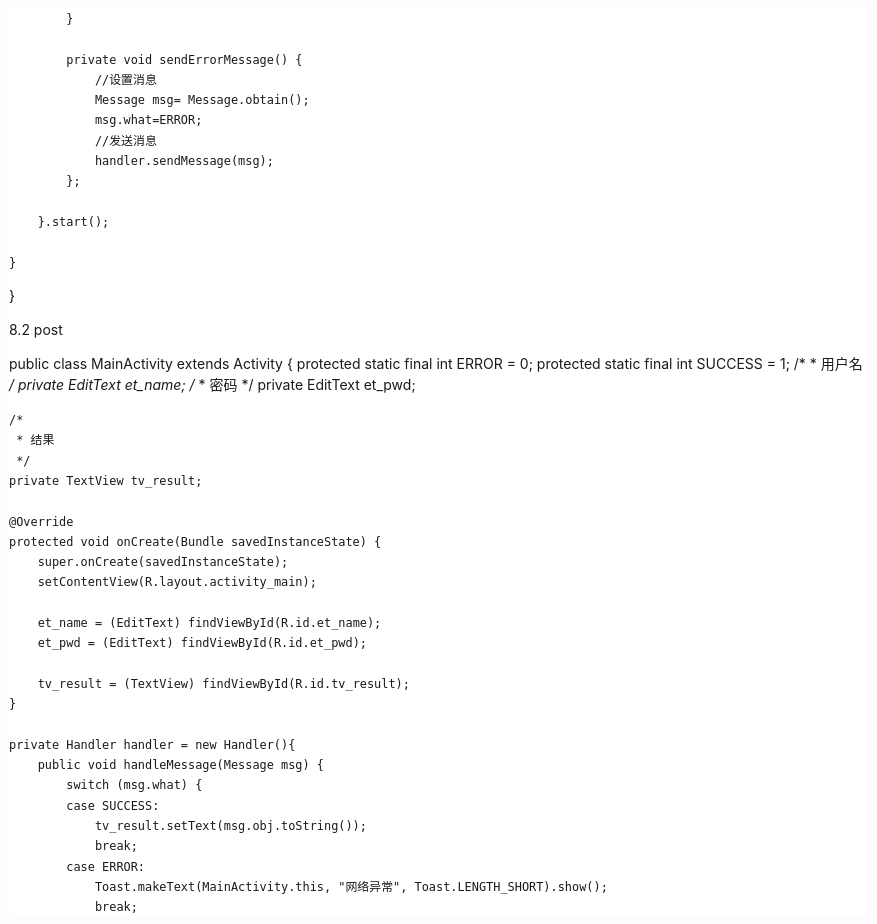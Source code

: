             }

            private void sendErrorMessage() {
                //设置消息
                Message msg= Message.obtain();
                msg.what=ERROR;
                //发送消息
                handler.sendMessage(msg);
            };

        }.start();

    }

}
 
 
8.2 post
 
public class MainActivity extends Activity {
    protected static final int ERROR = 0;
    protected static final int SUCCESS = 1;
    /*
     * 用户名
     */
    private EditText et_name;
    /*
     * 密码
     */
    private EditText et_pwd;
    
    /*
     * 结果
     */
    private TextView tv_result;

    @Override
    protected void onCreate(Bundle savedInstanceState) {
        super.onCreate(savedInstanceState);
        setContentView(R.layout.activity_main);

        et_name = (EditText) findViewById(R.id.et_name);
        et_pwd = (EditText) findViewById(R.id.et_pwd);
        
        tv_result = (TextView) findViewById(R.id.tv_result);
    }
    
    private Handler handler = new Handler(){
        public void handleMessage(Message msg) {
            switch (msg.what) {
            case SUCCESS:
                tv_result.setText(msg.obj.toString());
                break;
            case ERROR:
                Toast.makeText(MainActivity.this, "网络异常", Toast.LENGTH_SHORT).show();
                break;
